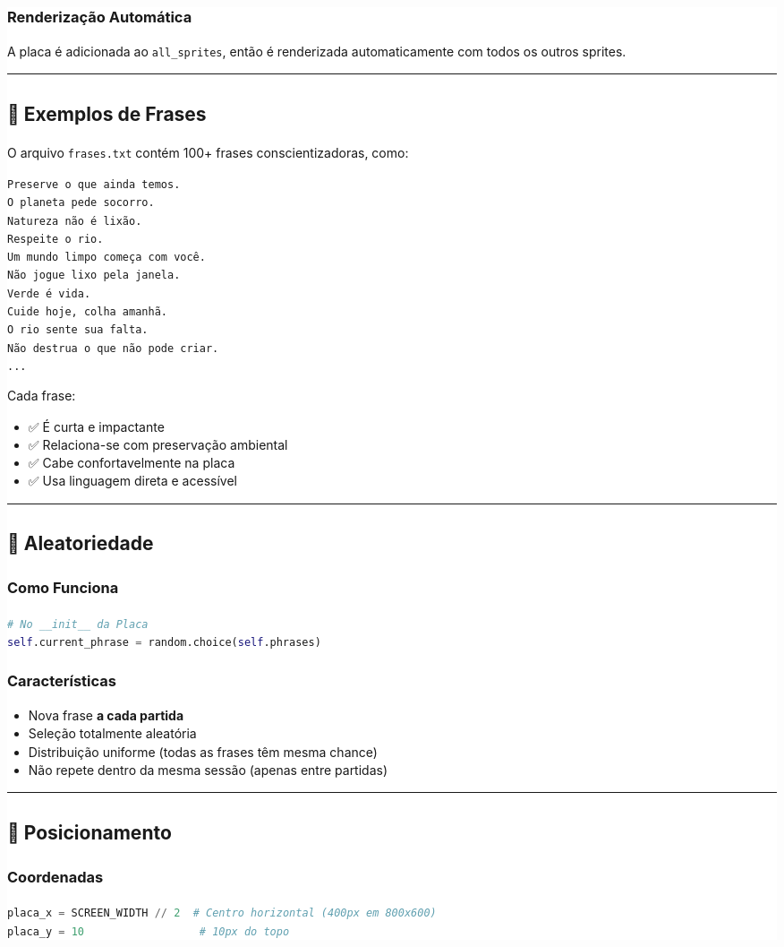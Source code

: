 ### Renderização Automática
A placa é adicionada ao `all_sprites`, então é renderizada automaticamente com todos os outros sprites.

---

## 📝 Exemplos de Frases

O arquivo `frases.txt` contém 100+ frases conscientizadoras, como:

```
Preserve o que ainda temos.
O planeta pede socorro.
Natureza não é lixão.
Respeite o rio.
Um mundo limpo começa com você.
Não jogue lixo pela janela.
Verde é vida.
Cuide hoje, colha amanhã.
O rio sente sua falta.
Não destrua o que não pode criar.
...
```

Cada frase:
- ✅ É curta e impactante
- ✅ Relaciona-se com preservação ambiental
- ✅ Cabe confortavelmente na placa
- ✅ Usa linguagem direta e acessível

---

## 🎲 Aleatoriedade

### Como Funciona
```python
# No __init__ da Placa
self.current_phrase = random.choice(self.phrases)
```

### Características
- Nova frase **a cada partida**
- Seleção totalmente aleatória
- Distribuição uniforme (todas as frases têm mesma chance)
- Não repete dentro da mesma sessão (apenas entre partidas)

---

## 🎨 Posicionamento

### Coordenadas
```python
placa_x = SCREEN_WIDTH // 2  # Centro horizontal (400px em 800x600)
placa_y = 10                  # 10px do topo
```
